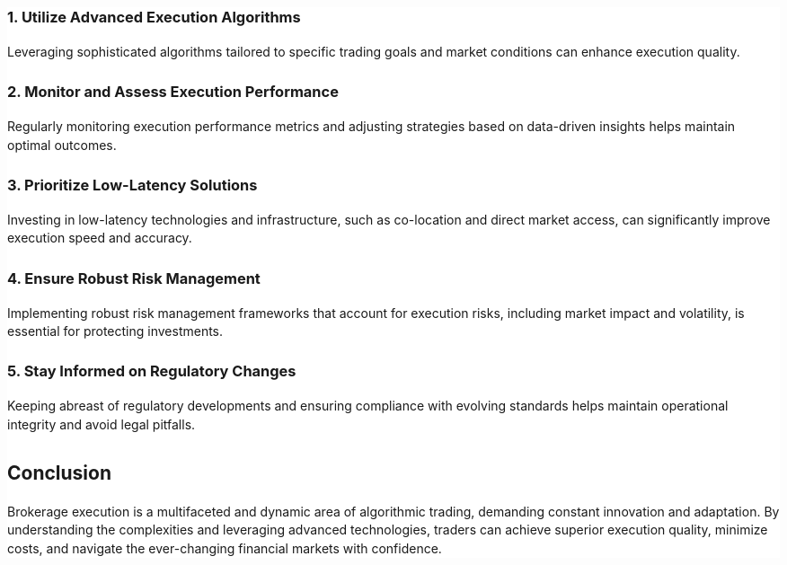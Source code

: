 ### 1. Utilize Advanced Execution Algorithms

Leveraging sophisticated algorithms tailored to specific trading goals and market conditions can enhance execution quality.

### 2. Monitor and Assess Execution Performance

Regularly monitoring execution performance metrics and adjusting strategies based on data-driven insights helps maintain optimal outcomes.

### 3. Prioritize Low-Latency Solutions

Investing in low-latency technologies and infrastructure, such as co-location and direct market access, can significantly improve execution speed and accuracy.

### 4. Ensure Robust Risk Management

Implementing robust risk management frameworks that account for execution risks, including market impact and volatility, is essential for protecting investments.

### 5. Stay Informed on Regulatory Changes

Keeping abreast of regulatory developments and ensuring compliance with evolving standards helps maintain operational integrity and avoid legal pitfalls.

## Conclusion

Brokerage execution is a multifaceted and dynamic area of algorithmic trading, demanding constant innovation and adaptation. By understanding the complexities and leveraging advanced technologies, traders can achieve superior execution quality, minimize costs, and navigate the ever-changing financial markets with confidence.

